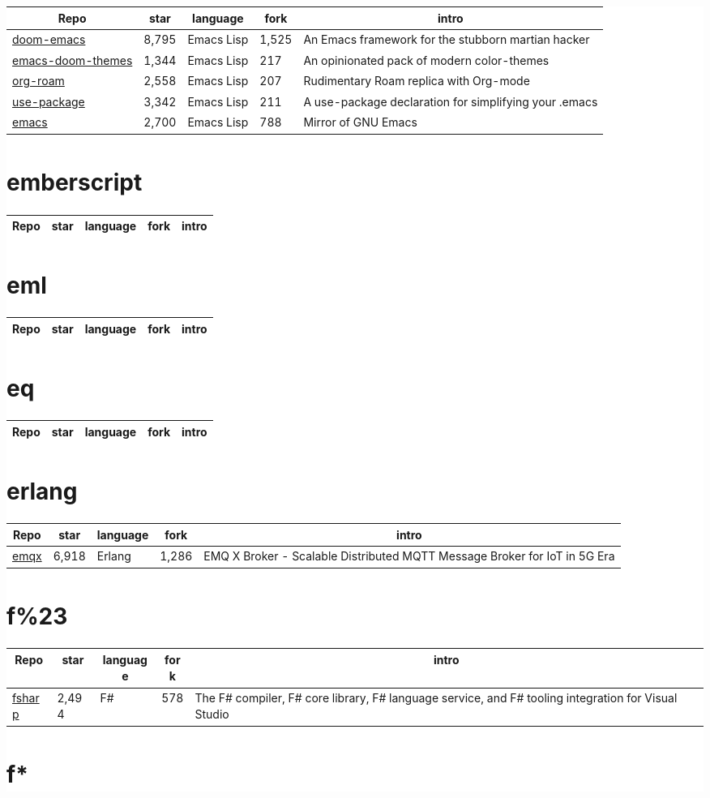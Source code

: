 Repo|star|language|fork|intro
-|-|-|-|-
[doom-emacs](https://github.com/hlissner/doom-emacs)|8,795|Emacs Lisp|1,525|An Emacs framework for the stubborn martian hacker
[emacs-doom-themes](https://github.com/hlissner/emacs-doom-themes)|1,344|Emacs Lisp|217|An opinionated pack of modern color-themes
[org-roam](https://github.com/org-roam/org-roam)|2,558|Emacs Lisp|207|Rudimentary Roam replica with Org-mode
[use-package](https://github.com/jwiegley/use-package)|3,342|Emacs Lisp|211|A use-package declaration for simplifying your .emacs
[emacs](https://github.com/emacs-mirror/emacs)|2,700|Emacs Lisp|788|Mirror of GNU Emacs


# emberscript

Repo|star|language|fork|intro
-|-|-|-|-



# eml

Repo|star|language|fork|intro
-|-|-|-|-



# eq

Repo|star|language|fork|intro
-|-|-|-|-



# erlang

Repo|star|language|fork|intro
-|-|-|-|-
[emqx](https://github.com/emqx/emqx)|6,918|Erlang|1,286|EMQ X Broker - Scalable Distributed MQTT Message Broker for IoT in 5G Era


# f%23

Repo|star|language|fork|intro
-|-|-|-|-
[fsharp](https://github.com/dotnet/fsharp)|2,494|F#|578|The F# compiler, F# core library, F# language service, and F# tooling integration for Visual Studio


# f*
